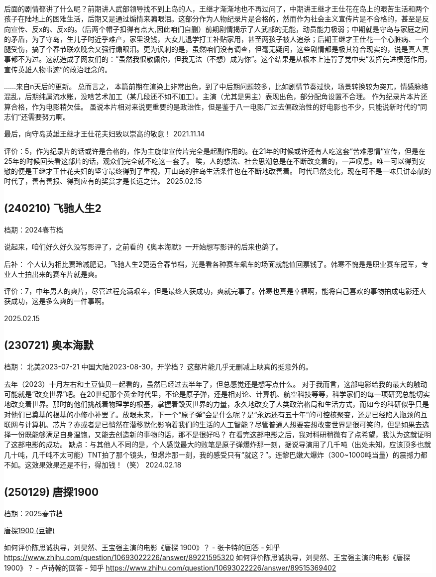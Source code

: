 后面的剧情都讲了什么呢？前期讲人武部领导找不到上岛的人，王继才渐渐地也不再过问了，中期讲王继才王仕花在岛上的艰苦生活和两个孩子在陆地上的困难生活，后期又是通过煽情来骗眼泪。这部分作为人物纪录片是合格的，然而作为社会主义宣传片是不合格的，甚至是反向宣传、反x的、反x的。（后两个帽子扣得有点大,因此咱们自删）前期剧情揭示了人武部的无能，动员能力极弱；中期就是守岛与家庭之间的矛盾，为了守岛，生儿子时近乎难产，家里没钱，大女儿退学打工补贴家用，甚至两孩子被人追杀；后期王继才王仕花一个心脏病、一个腿受伤，搞了个春节联欢晚会又强行煽眼泪。更为讽刺的是，虽然咱们没有调查，但毫无疑问，这些剧情都是极其符合现实的，说是真人真事都不为过。这就造成了网友们的：“虽然我很敬佩你，但我无法（不想）成为你”。这个结果是从根本上违背了党中央“发挥先进模范作用，宣传英雄人物事迹”的政治理念的。

……来自n天后的更新。
总而言之， 本篇前期在渲染上非常出色，到了中后期问题较多，比如剧情节奏过快，场景转换较为突兀，情感脉络混乱，后期纯属流水账，没啥艺术加工（某几段还不如不加工）。主演（尤其是男主）表现出色，部分配角设置不合理。 作为纪录片本片还算合格，作为电影稍欠佳。
虽说本片相对来说更重要的是政治性，但是鉴于八一电影厂过去偏政治性的好电影也不少，只能说新时代的“同志们”还需要努力啊。

最后，向守岛英雄王继才王仕花夫妇致以崇高的敬意！
2021.11.14

评价：5，作为纪录片的话或许是合格的，作为主旋律宣传片完全是起副作用的。在21年的时候或许还有人吃这套“苦难恩情”宣传，但是在25年的时候回头看这部片的话，观众们完全就不吃这一套了。
唉，人的想法、社会思潮总是在不断改变着的，一声叹息。唯一可以得到安慰的便是王继才王仕花夫妇的坚守最终得到了重视，开山岛的驻岛生活条件也在不断地改善着。
时代已然变化，现在可不是一味只讲奉献的时代了，善有善报、得到应有的奖赏才是长远之计。
2025.02.15

## (240210) 飞驰人生2
档期：2024春节档

说起来，咱们好久好久没写影评了，之前看的《奥本海默》一开始想写影评的后来也鸽了。

后补：
个人认为相比贾玲减肥记，飞驰人生2更适合春节档，光是看各种赛车飙车的场面就能值回票钱了。韩寒不愧是是职业赛车冠军，专业人士拍出来的赛车片就是爽。

评价：7，中年男人的爽片，尽管过程充满艰辛，但是最终大获成功，爽就完事了。韩寒也真是幸福啊，能将自己喜欢的事物拍成电影还大获成功，这是多么爽的一件事啊。

2025.02.15

## (230721) 奥本海默
档期：
北美2023-07-21 
中国大陆2023-08-30，开学档？
这部片能几乎无删减上映真的挺意外的。

去年（2023）十月左右和土豆仙贝一起看的，虽然已经过去半年了，但总感觉还是想写点什么。
对于我而言，这部电影给我的最大的触动可能就是“改变世界”吧。在20世纪那个黄金时代里，不论是原子弹，还是相对论、计算机、航空科技等等，科学家们的每一项研究总能切实地改变着世界。那时的他们挑战着物理学的根基，掌握着毁灭世界的力量，永久地改变了人类政治格局和生活方式，而如今的科研似乎只是对他们已奠基的根基的小修小补罢了。放眼未来，下一个“原子弹”会是什么呢？是“永远还有五十年”的可控核聚变，还是已经陷入瓶颈的互联网与计算机、芯片？亦或者是已悄然在潜移默化影响着我们的生活的人工智能？尽管普通人想要妄想改变世界是很可笑的，但是如果去选择一份既能够满足自身温饱，又能去创造新的事物的话，那不是很好吗？
在看完这部电影之后，我对科研稍微有了点希望，我认为这就证明了这部电影的成功。
缺点：与其他人不同的是，个人感觉最大的败笔是原子弹爆炸那一刻，据说导演用了几千吨（出处未知，应该顶多也就几十吨，几千吨不太可能）TNT拍了那个镜头，但爆炸那一刻，我的感受只有“就这？”。连黎巴嫩大爆炸（300~1000吨当量）的震撼力都不如。这效果效果还是不行，得加钱！（笑）
2024.02.18


## (250129) 唐探1900
档期：2025春节档

[唐探1900 (豆瓣)](https://movie.douban.com/subject/36282639/?tag=%E7%83%AD%E9%97%A8)

如何评价陈思诚执导，刘昊然、王宝强主演的电影《唐探 1900》？ - 张卡特的回答 - 知乎
https://www.zhihu.com/question/10693022226/answer/89221595320
如何评价陈思诚执导，刘昊然、王宝强主演的电影《唐探 1900》？ - 卢诗翰的回答 - 知乎
https://www.zhihu.com/question/10693022226/answer/89515369402
